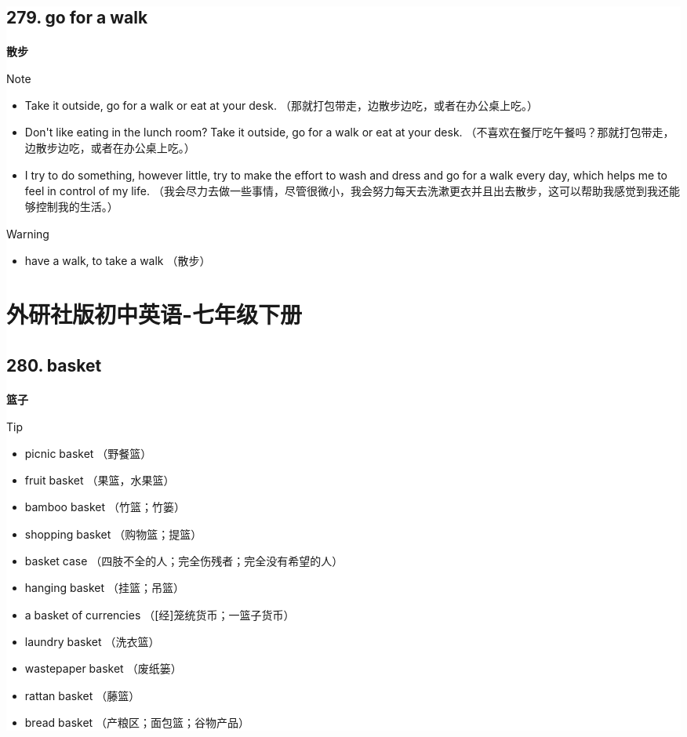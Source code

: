 ## 279. go for a walk

**散步**

> [!NOTE]
>
> - Take it outside, go for a walk or eat at your desk. （那就打包带走，边散步边吃，或者在办公桌上吃。）
>
> - Don't like eating in the lunch room? Take it outside, go for a walk or eat at your desk. （不喜欢在餐厅吃午餐吗？那就打包带走，边散步边吃，或者在办公桌上吃。）
>
> - I try to do something, however little, try to make the effort to wash and dress and go for a walk every day, which helps me to feel in control of my life. （我会尽力去做一些事情，尽管很微小，我会努力每天去洗漱更衣并且出去散步，这可以帮助我感觉到我还能够控制我的生活。）
>

> [!WARNING]
>
> - have a walk, to take a walk （散步）
>

# 外研社版初中英语-七年级下册

## 280. basket

**篮子**

> [!TIP]
>
> - picnic basket （野餐篮）
>
> - fruit basket （果篮，水果篮）
>
> - bamboo basket （竹篮；竹篓）
>
> - shopping basket （购物篮；提篮）
>
> - basket case （四肢不全的人；完全伤残者；完全没有希望的人）
>
> - hanging basket （挂篮；吊篮）
>
> - a basket of currencies （[经]笼统货币；一篮子货币）
>
> - laundry basket （洗衣篮）
>
> - wastepaper basket （废纸篓）
>
> - rattan basket （藤篮）
>
> - bread basket （产粮区；面包篮；谷物产品）
>
